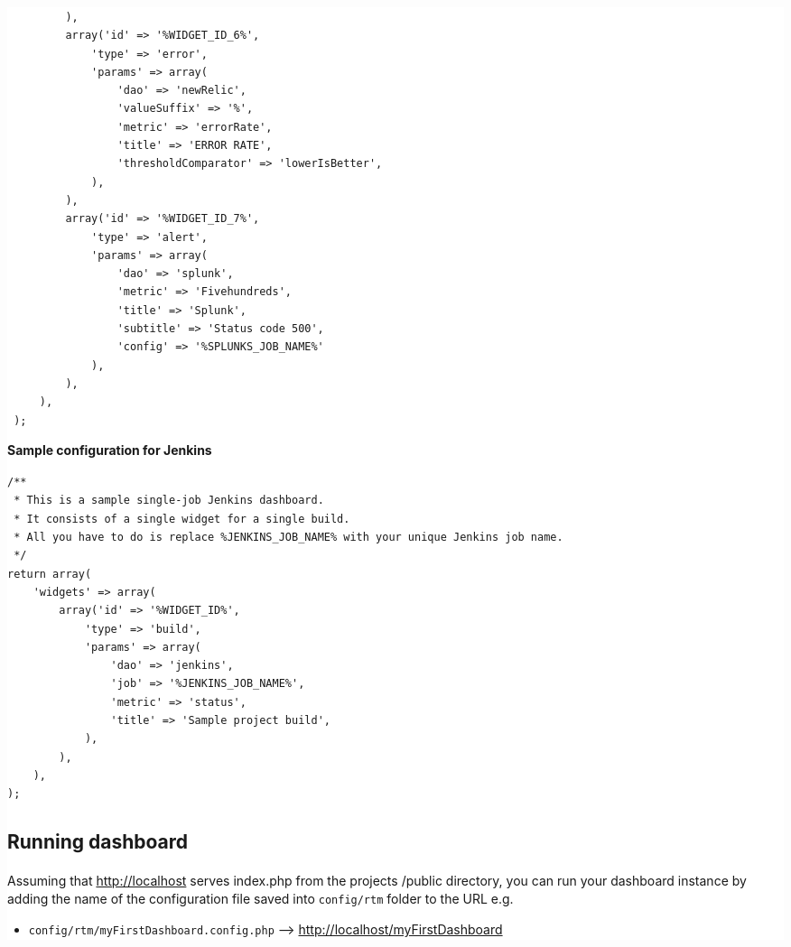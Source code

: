              ),
             array('id' => '%WIDGET_ID_6%',
                 'type' => 'error',
                 'params' => array(
                     'dao' => 'newRelic',
                     'valueSuffix' => '%',
                     'metric' => 'errorRate',
                     'title' => 'ERROR RATE',
                     'thresholdComparator' => 'lowerIsBetter',
                 ),
             ),
             array('id' => '%WIDGET_ID_7%',
                 'type' => 'alert',
                 'params' => array(
                     'dao' => 'splunk',
                     'metric' => 'Fivehundreds',
                     'title' => 'Splunk',
                     'subtitle' => 'Status code 500',
                     'config' => '%SPLUNKS_JOB_NAME%'
                 ),
             ),
         ),
     );

**Sample configuration for Jenkins**

    /**
     * This is a sample single-job Jenkins dashboard.
     * It consists of a single widget for a single build.
     * All you have to do is replace %JENKINS_JOB_NAME% with your unique Jenkins job name.
     */
    return array(
        'widgets' => array(
            array('id' => '%WIDGET_ID%',
                'type' => 'build',
                'params' => array(
                    'dao' => 'jenkins',
                    'job' => '%JENKINS_JOB_NAME%',
                    'metric' => 'status',
                    'title' => 'Sample project build',
                ),
            ),
        ),
    );


## Running dashboard

Assuming that [http://localhost](http://localhost) serves index.php from the projects /public directory, you can run your
dashboard instance by adding the name of the configuration file saved into `config/rtm` folder to the URL
e.g.

- `config/rtm/myFirstDashboard.config.php` --> [http://localhost/myFirstDashboard](http://localhost/myFirstDashboard)
